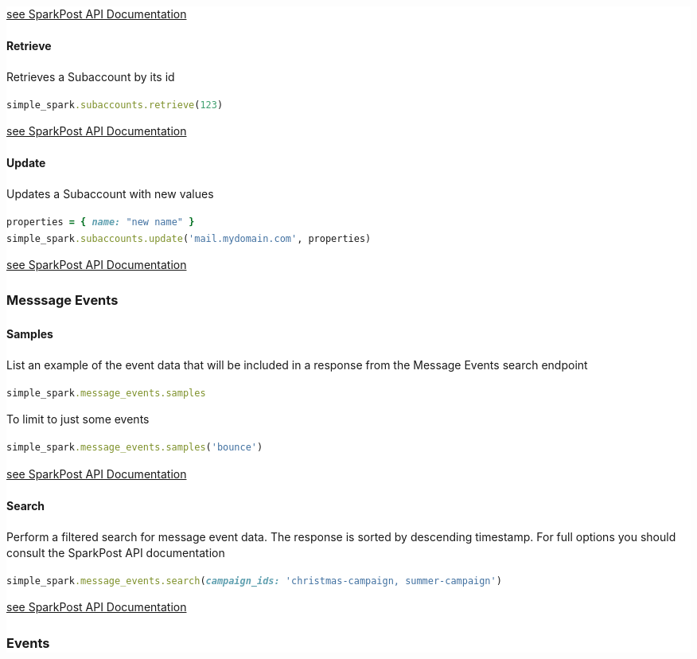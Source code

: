<a href="https://developers.sparkpost.com/api/#/reference/subaccounts/subaccounts-collection/create-new-subaccount" target="_blank">see SparkPost API Documentation</a>

#### Retrieve

Retrieves a Subaccount by its id

```ruby
simple_spark.subaccounts.retrieve(123)
```

<a href="https://developers.sparkpost.com/api/#/reference/subaccounts/subaccounts-entity/list-specific-subaccount" target="_blank">see SparkPost API Documentation</a>

#### Update

Updates a Subaccount with new values

```ruby
properties = { name: "new name" }
simple_spark.subaccounts.update('mail.mydomain.com', properties)
```

<a href="https://developers.sparkpost.com/api/#/reference/subaccounts/subaccounts-entity/edit-a-subaccount" target="_blank">see SparkPost API Documentation</a>


### Messsage Events

#### Samples

List an example of the event data that will be included in a response from the Message Events search endpoint

```ruby
simple_spark.message_events.samples
```

To limit to just some events

```ruby
simple_spark.message_events.samples('bounce')
```

<a href="https://developers.sparkpost.com/api/#/reference/message-events/events-samples" target="_blank">see SparkPost API Documentation</a>

#### Search

Perform a filtered search for message event data. The response is sorted by descending timestamp. For full options you should consult the SparkPost API documentation

```ruby
simple_spark.message_events.search(campaign_ids: 'christmas-campaign, summer-campaign')
```

<a href="https://developers.sparkpost.com/api/#/reference/message-events/events-samples" target="_blank">see SparkPost API Documentation</a>

### Events
